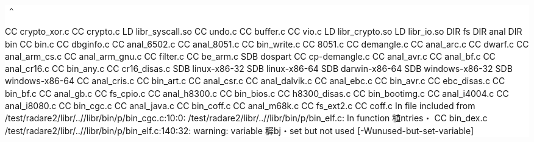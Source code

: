      ^
CC crypto_xor.c
CC crypto.c
LD libr_syscall.so
CC undo.c
CC buffer.c
CC vio.c
LD libr_crypto.so
LD libr_io.so
DIR fs
DIR anal
DIR bin
CC bin.c
CC dbginfo.c
CC anal_6502.c
CC anal_8051.c
CC bin_write.c
CC 8051.c
CC demangle.c
CC anal_arc.c
CC dwarf.c
CC anal_arm_cs.c
CC anal_arm_gnu.c
CC filter.c
CC be_arm.c
  SDB dospart
CC cp-demangle.c
CC anal_avr.c
CC anal_bf.c
CC anal_cr16.c
CC bin_any.c
CC cr16_disas.c
SDB linux-x86-32
SDB linux-x86-64
SDB darwin-x86-64
SDB windows-x86-32
SDB windows-x86-64
CC anal_cris.c
CC bin_art.c
CC anal_csr.c
CC anal_dalvik.c
CC anal_ebc.c
CC bin_avr.c
CC ebc_disas.c
CC bin_bf.c
CC anal_gb.c
CC fs_cpio.c
CC anal_h8300.c
CC bin_bios.c
CC h8300_disas.c
CC bin_bootimg.c
CC anal_i4004.c
CC anal_i8080.c
CC bin_cgc.c
CC anal_java.c
CC bin_coff.c
CC anal_m68k.c
CC fs_ext2.c
CC coff.c
In file included from /test/radare2/libr/..//libr/bin/p/bin_cgc.c:10:0:
/test/radare2/libr/..//libr/bin/p/bin_elf.c: In function 稙ntries・
CC bin_dex.c
/test/radare2/libr/..//libr/bin/p/bin_elf.c:140:32: warning: variable 穉bj・set but not used [-Wunused-but-set-variable]